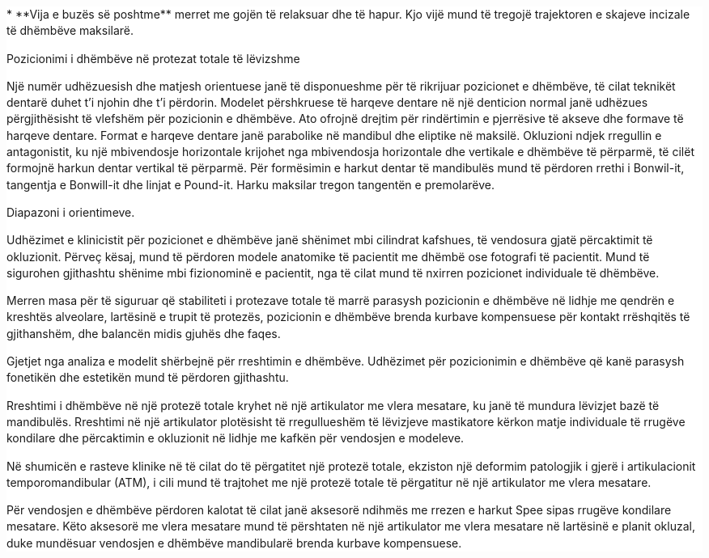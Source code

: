 \*   \*\*Vija e buzës së poshtme\*\* merret me gojën të relaksuar dhe të hapur. Kjo vijë mund të tregojë trajektoren e skajeve incizale të dhëmbëve maksilarë.

&#x20;

&#x20;Pozicionimi i dhëmbëve në protezat totale të lëvizshme

&#x20;

Një numër udhëzuesish dhe matjesh orientuese janë të disponueshme për të rikrijuar pozicionet e dhëmbëve, të cilat teknikët dentarë duhet t’i njohin dhe t’i përdorin. Modelet përshkruese të harqeve dentare në një denticion normal janë udhëzues përgjithësisht të vlefshëm për pozicionin e dhëmbëve. Ato ofrojnë drejtim për rindërtimin e pjerrësive të akseve dhe formave të harqeve dentare. Format e harqeve dentare janë parabolike në mandibul dhe eliptike në maksilë. Okluzioni ndjek rregullin e antagonistit, ku një mbivendosje horizontale krijohet nga mbivendosja horizontale dhe vertikale e dhëmbëve të përparmë, të cilët formojnë harkun dentar vertikal të përparmë. Për formësimin e harkut dentar të mandibulës mund të përdoren rrethi i Bonwil-it, tangentja e Bonwill-it dhe linjat e Pound-it. Harku maksilar tregon tangentën e premolarëve.

&#x20;

Diapazoni i orientimeve.

&#x20;

Udhëzimet e klinicistit për pozicionet e dhëmbëve janë shënimet mbi cilindrat kafshues, të vendosura gjatë përcaktimit të okluzionit. Përveç kësaj, mund të përdoren modele anatomike të pacientit me dhëmbë ose fotografi të pacientit. Mund të sigurohen gjithashtu shënime mbi fizionominë e pacientit, nga të cilat mund të nxirren pozicionet individuale të dhëmbëve.

&#x20;

Merren masa për të siguruar që stabiliteti i protezave totale të marrë parasysh pozicionin e dhëmbëve në lidhje me qendrën e kreshtës alveolare, lartësinë e trupit të protezës, pozicionin e dhëmbëve brenda kurbave kompensuese për kontakt rrëshqitës të gjithanshëm, dhe balancën midis gjuhës dhe faqes.

&#x20;

Gjetjet nga analiza e modelit shërbejnë për rreshtimin e dhëmbëve. Udhëzimet për pozicionimin e dhëmbëve që kanë parasysh fonetikën dhe estetikën mund të përdoren gjithashtu.

&#x20;

Rreshtimi i dhëmbëve në një protezë totale kryhet në një artikulator me vlera mesatare, ku janë të mundura lëvizjet bazë të mandibulës. Rreshtimi në një artikulator plotësisht të rregullueshëm të lëvizjeve mastikatore kërkon matje individuale të rrugëve kondilare dhe përcaktimin e okluzionit në lidhje me kafkën për vendosjen e modeleve.

&#x20;

Në shumicën e rasteve klinike në të cilat do të përgatitet një protezë totale, ekziston një deformim patologjik i gjerë i artikulacionit temporomandibular (ATM), i cili mund të trajtohet me një protezë totale të përgatitur në një artikulator me vlera mesatare.

&#x20;

Për vendosjen e dhëmbëve përdoren kalotat të cilat janë aksesorë ndihmës me rrezen e harkut Spee sipas rrugëve kondilare mesatare. Këto aksesorë me vlera mesatare mund të përshtaten në një artikulator me vlera mesatare në lartësinë e planit okluzal, duke mundësuar vendosjen e dhëmbëve mandibularë brenda kurbave kompensuese.
